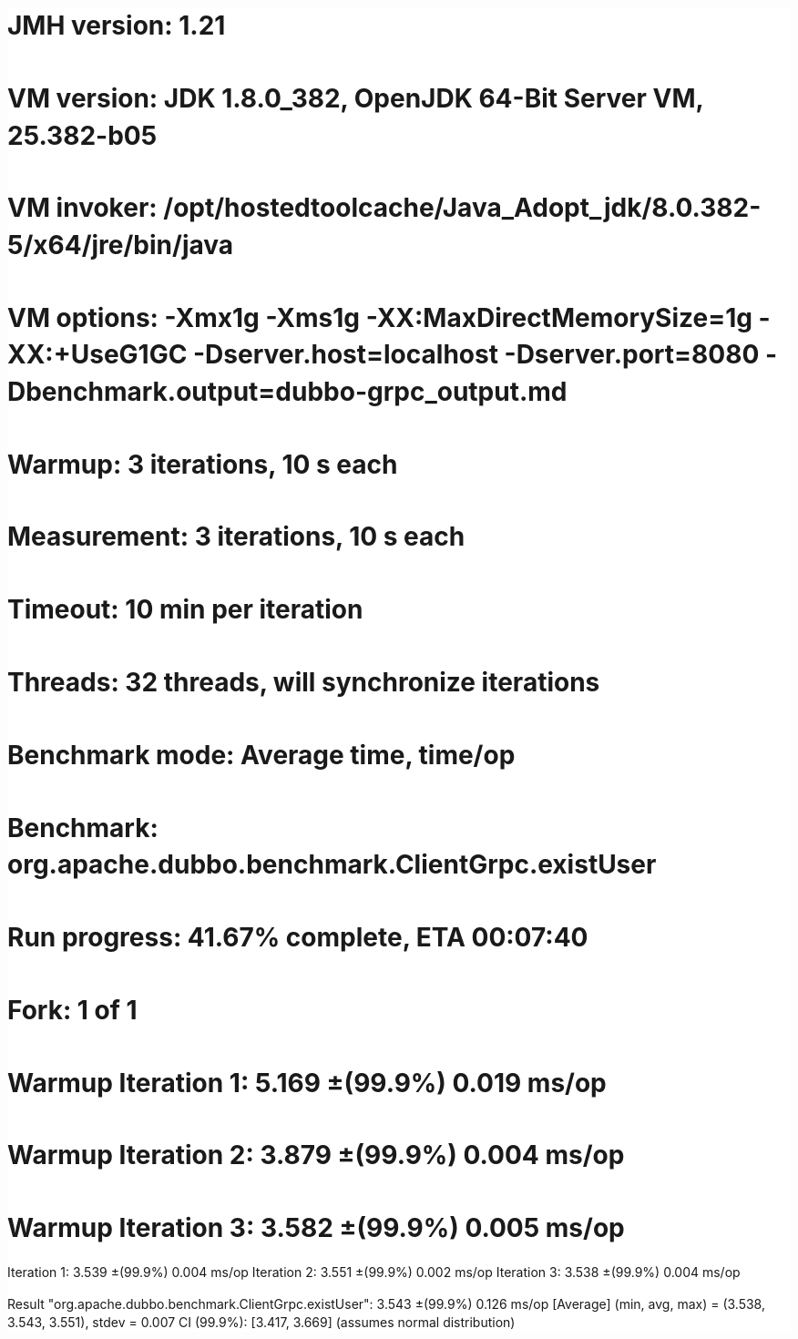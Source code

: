 
# JMH version: 1.21
# VM version: JDK 1.8.0_382, OpenJDK 64-Bit Server VM, 25.382-b05
# VM invoker: /opt/hostedtoolcache/Java_Adopt_jdk/8.0.382-5/x64/jre/bin/java
# VM options: -Xmx1g -Xms1g -XX:MaxDirectMemorySize=1g -XX:+UseG1GC -Dserver.host=localhost -Dserver.port=8080 -Dbenchmark.output=dubbo-grpc_output.md
# Warmup: 3 iterations, 10 s each
# Measurement: 3 iterations, 10 s each
# Timeout: 10 min per iteration
# Threads: 32 threads, will synchronize iterations
# Benchmark mode: Average time, time/op
# Benchmark: org.apache.dubbo.benchmark.ClientGrpc.existUser

# Run progress: 41.67% complete, ETA 00:07:40
# Fork: 1 of 1
# Warmup Iteration   1: 5.169 ±(99.9%) 0.019 ms/op
# Warmup Iteration   2: 3.879 ±(99.9%) 0.004 ms/op
# Warmup Iteration   3: 3.582 ±(99.9%) 0.005 ms/op
Iteration   1: 3.539 ±(99.9%) 0.004 ms/op
Iteration   2: 3.551 ±(99.9%) 0.002 ms/op
Iteration   3: 3.538 ±(99.9%) 0.004 ms/op


Result "org.apache.dubbo.benchmark.ClientGrpc.existUser":
  3.543 ±(99.9%) 0.126 ms/op [Average]
  (min, avg, max) = (3.538, 3.543, 3.551), stdev = 0.007
  CI (99.9%): [3.417, 3.669] (assumes normal distribution)
